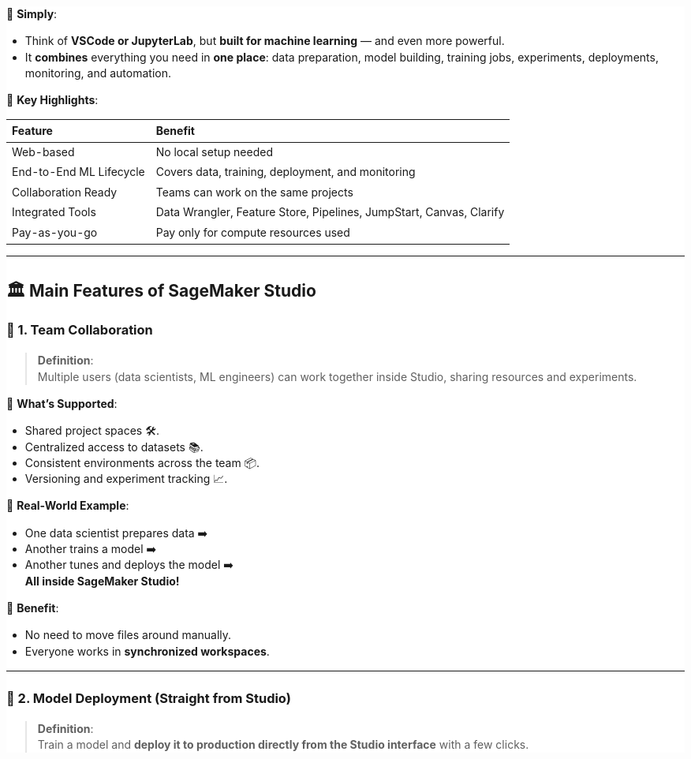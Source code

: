 📌 **Simply**:

- Think of **VSCode or JupyterLab**, but **built for machine learning** — and even more powerful.
- It **combines** everything you need in **one place**: data preparation, model building, training jobs, experiments, deployments, monitoring, and automation.

📌 **Key Highlights**:

| Feature                 | Benefit                                                             |
| :---------------------- | :------------------------------------------------------------------ |
| Web-based               | No local setup needed                                               |
| End-to-End ML Lifecycle | Covers data, training, deployment, and monitoring                   |
| Collaboration Ready     | Teams can work on the same projects                                 |
| Integrated Tools        | Data Wrangler, Feature Store, Pipelines, JumpStart, Canvas, Clarify |
| Pay-as-you-go           | Pay only for compute resources used                                 |

---

## 🏛️ Main Features of SageMaker Studio

### 👥 1. Team Collaboration

> **Definition**:  
> Multiple users (data scientists, ML engineers) can work together inside Studio, sharing resources and experiments.

📌 **What’s Supported**:

- Shared project spaces 🛠️.
- Centralized access to datasets 📚.
- Consistent environments across the team 📦.
- Versioning and experiment tracking 📈.

📌 **Real-World Example**:

- One data scientist prepares data ➡️
- Another trains a model ➡️
- Another tunes and deploys the model ➡️  
  **All inside SageMaker Studio!**

📌 **Benefit**:

- No need to move files around manually.
- Everyone works in **synchronized workspaces**.

---

### 🚀 2. Model Deployment (Straight from Studio)

> **Definition**:  
> Train a model and **deploy it to production directly from the Studio interface** with a few clicks.
